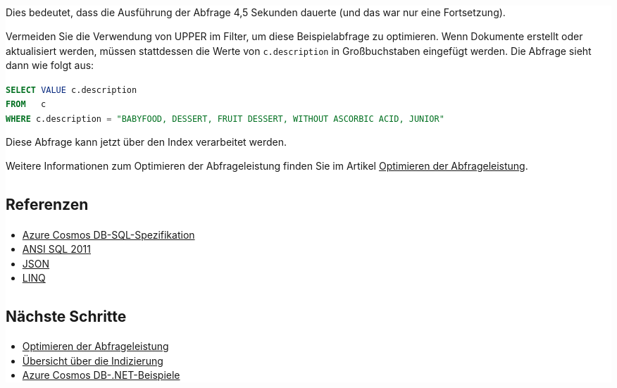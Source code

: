 Dies bedeutet, dass die Ausführung der Abfrage 4,5 Sekunden dauerte (und das war nur eine Fortsetzung).

Vermeiden Sie die Verwendung von UPPER im Filter, um diese Beispielabfrage zu optimieren. Wenn Dokumente erstellt oder aktualisiert werden, müssen stattdessen die Werte von `c.description` in Großbuchstaben eingefügt werden. Die Abfrage sieht dann wie folgt aus: 

```sql
SELECT VALUE c.description 
FROM   c 
WHERE c.description = "BABYFOOD, DESSERT, FRUIT DESSERT, WITHOUT ASCORBIC ACID, JUNIOR"
```

Diese Abfrage kann jetzt über den Index verarbeitet werden.

Weitere Informationen zum Optimieren der Abfrageleistung finden Sie im Artikel [Optimieren der Abfrageleistung](https://docs.microsoft.com/azure/cosmos-db/documentdb-sql-query-metrics).

## <a name="references"></a><a id="References"></a>Referenzen

- [Azure Cosmos DB-SQL-Spezifikation](https://go.microsoft.com/fwlink/p/?LinkID=510612)
- [ANSI SQL 2011](https://www.iso.org/iso/iso_catalogue/catalogue_tc/catalogue_detail.htm?csnumber=53681)
- [JSON](https://json.org/)
- [LINQ](/previous-versions/dotnet/articles/bb308959(v=msdn.10)) 

## <a name="next-steps"></a>Nächste Schritte

- [Optimieren der Abfrageleistung](sql-api-query-metrics.md)
- [Übersicht über die Indizierung](index-overview.md)
- [Azure Cosmos DB-.NET-Beispiele](https://github.com/Azure/azure-cosmos-dotnet-v3)
